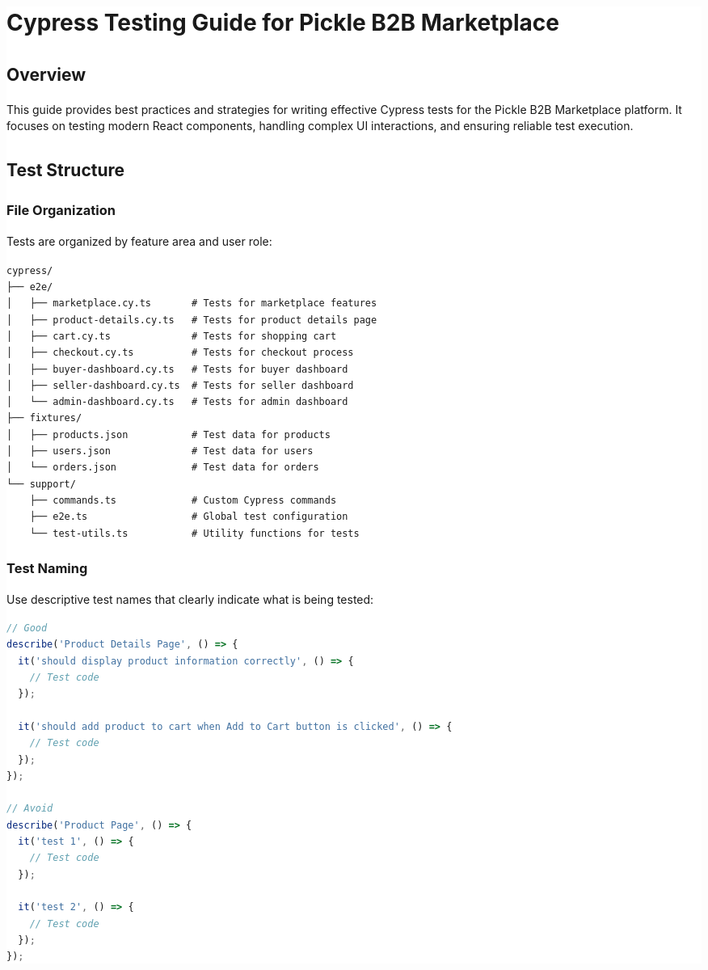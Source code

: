 # Cypress Testing Guide for Pickle B2B Marketplace

## Overview

This guide provides best practices and strategies for writing effective Cypress tests for the Pickle B2B Marketplace platform. It focuses on testing modern React components, handling complex UI interactions, and ensuring reliable test execution.

## Test Structure

### File Organization

Tests are organized by feature area and user role:

```
cypress/
├── e2e/
│   ├── marketplace.cy.ts       # Tests for marketplace features
│   ├── product-details.cy.ts   # Tests for product details page
│   ├── cart.cy.ts              # Tests for shopping cart
│   ├── checkout.cy.ts          # Tests for checkout process
│   ├── buyer-dashboard.cy.ts   # Tests for buyer dashboard
│   ├── seller-dashboard.cy.ts  # Tests for seller dashboard
│   └── admin-dashboard.cy.ts   # Tests for admin dashboard
├── fixtures/
│   ├── products.json           # Test data for products
│   ├── users.json              # Test data for users
│   └── orders.json             # Test data for orders
└── support/
    ├── commands.ts             # Custom Cypress commands
    ├── e2e.ts                  # Global test configuration
    └── test-utils.ts           # Utility functions for tests
```

### Test Naming

Use descriptive test names that clearly indicate what is being tested:

```typescript
// Good
describe('Product Details Page', () => {
  it('should display product information correctly', () => {
    // Test code
  });
  
  it('should add product to cart when Add to Cart button is clicked', () => {
    // Test code
  });
});

// Avoid
describe('Product Page', () => {
  it('test 1', () => {
    // Test code
  });
  
  it('test 2', () => {
    // Test code
  });
});
```
